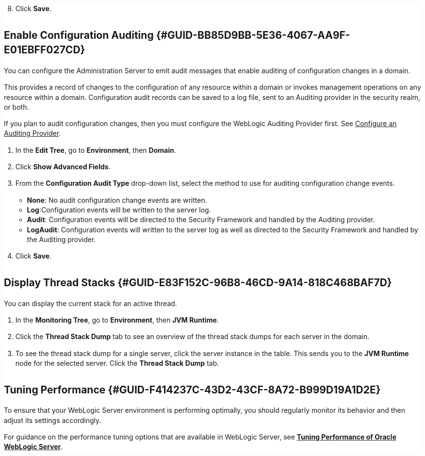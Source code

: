 8.  Click **Save**.


## Enable Configuration Auditing {#GUID-BB85D9BB-5E36-4067-AA9F-E01EBFF027CD}

You can configure the Administration Server to emit audit messages that enable auditing of configuration changes in a domain.

This provides a record of changes to the configuration of any resource within a domain or invokes management operations on any resource within a domain. Configuration audit records can be saved to a log file, sent to an Auditing provider in the security realm, or both.

If you plan to audit configuration changes, then you must configure the WebLogic Auditing Provider first. See [Configure an Auditing Provider](../securing-domains#GUID-553E0BEB-BD7E-44EF-AD4D-782F1A01C3B8).

1.  In the **Edit Tree**, go to **Environment**, then **Domain**.

2.  Click **Show Advanced Fields**.

3.  From the **Configuration Audit Type** drop-down list, select the method to use for auditing configuration change events.

    -   **None**: No audit configuration change events are written.
    -   **Log**:Configuration events will be written to the server log.
    -   **Audit**: Configuration events will be directed to the Security Framework and handled by the Auditing provider.
    -   **LogAudit**: Configuration events will written to the server log as well as directed to the Security Framework and handled by the Auditing provider.
4.  Click **Save**.


## Display Thread Stacks {#GUID-E83F152C-96B8-46CD-9A14-818C468BAF7D}

You can display the current stack for an active thread.

1.  In the **Monitoring Tree**, go to **Environment**, then **JVM Runtime**.

2.  Click the **Thread Stack Dump** tab to see an overview of the thread stack dumps for each server in the domain.

3.  To see the thread stack dump for a single server, click the server instance in the table. This sends you to the **JVM Runtime** node for the selected server. Click the **Thread Stack Dump** tab.


## Tuning Performance {#GUID-F414237C-43D2-43CF-8A72-B999D19A1D2E}

To ensure that your WebLogic Server environment is performing optimally, you should regularly monitor its behavior and then adjust its settings accordingly.

For guidance on the performance tuning options that are available in WebLogic Server, see [**Tuning Performance of Oracle WebLogic Server**](https://docs.oracle.com/pls/topic/lookup?ctx=en/middleware/fusion-middleware/weblogic-remote-console/administer&id=PERFM-GUID-56A43014-010F-4BA5-9A77-AB188E208BB7).
